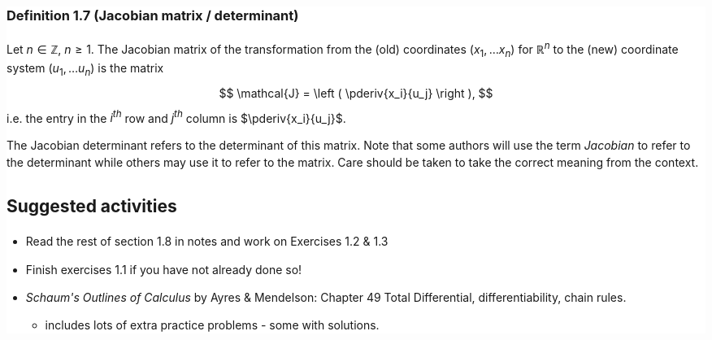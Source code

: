 ### Definition 1.7 (Jacobian matrix / determinant)
Let $n \in \mathbb{Z}$, $n \geq 1$. The Jacobian matrix of the transformation from the (old) coordinates $(x_1, \dots x_n)$ for $\mathbb{R}^n$ to the (new) coordinate system $(u_1 , \dots u_n)$ is the matrix 
$$ 
\mathcal{J} = \left ( \pderiv{x_i}{u_j} \right ),
$$
i.e. the entry in the $i^{th}$ row and $j^{th}$ column is $\pderiv{x_i}{u_j}$.

The Jacobian determinant refers to the determinant of this matrix. Note that some authors will use the term *Jacobian* to refer to the determinant while others may use it to refer to the matrix. Care should be taken to take the correct meaning from the context.

## Suggested activities

* Read the rest of section 1.8 in notes and work on Exercises 1.2 & 1.3 
* Finish exercises 1.1 if you have not already done so!

* *Schaum's Outlines of Calculus* by Ayres & Mendelson: Chapter 49 Total Differential, differentiability, chain rules.
	* includes lots of extra practice problems - some with solutions. 
 

 
 
